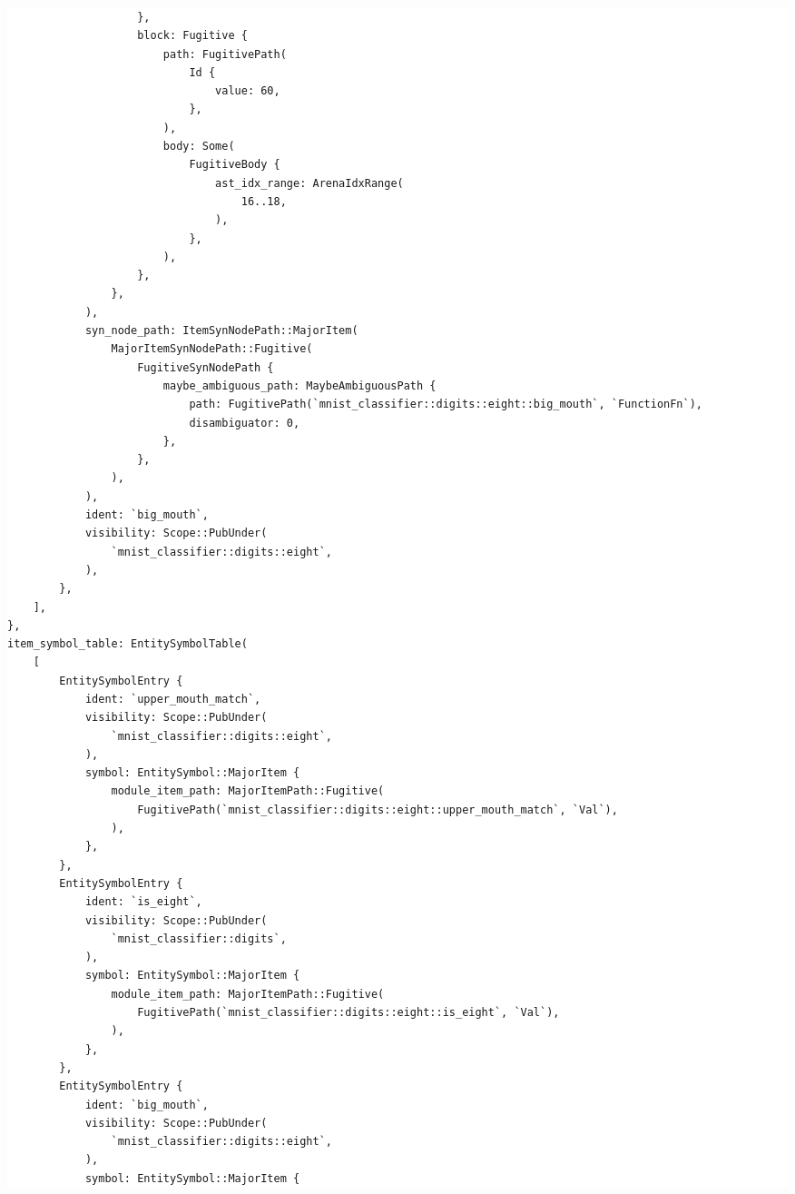                         },
                        block: Fugitive {
                            path: FugitivePath(
                                Id {
                                    value: 60,
                                },
                            ),
                            body: Some(
                                FugitiveBody {
                                    ast_idx_range: ArenaIdxRange(
                                        16..18,
                                    ),
                                },
                            ),
                        },
                    },
                ),
                syn_node_path: ItemSynNodePath::MajorItem(
                    MajorItemSynNodePath::Fugitive(
                        FugitiveSynNodePath {
                            maybe_ambiguous_path: MaybeAmbiguousPath {
                                path: FugitivePath(`mnist_classifier::digits::eight::big_mouth`, `FunctionFn`),
                                disambiguator: 0,
                            },
                        },
                    ),
                ),
                ident: `big_mouth`,
                visibility: Scope::PubUnder(
                    `mnist_classifier::digits::eight`,
                ),
            },
        ],
    },
    item_symbol_table: EntitySymbolTable(
        [
            EntitySymbolEntry {
                ident: `upper_mouth_match`,
                visibility: Scope::PubUnder(
                    `mnist_classifier::digits::eight`,
                ),
                symbol: EntitySymbol::MajorItem {
                    module_item_path: MajorItemPath::Fugitive(
                        FugitivePath(`mnist_classifier::digits::eight::upper_mouth_match`, `Val`),
                    ),
                },
            },
            EntitySymbolEntry {
                ident: `is_eight`,
                visibility: Scope::PubUnder(
                    `mnist_classifier::digits`,
                ),
                symbol: EntitySymbol::MajorItem {
                    module_item_path: MajorItemPath::Fugitive(
                        FugitivePath(`mnist_classifier::digits::eight::is_eight`, `Val`),
                    ),
                },
            },
            EntitySymbolEntry {
                ident: `big_mouth`,
                visibility: Scope::PubUnder(
                    `mnist_classifier::digits::eight`,
                ),
                symbol: EntitySymbol::MajorItem {